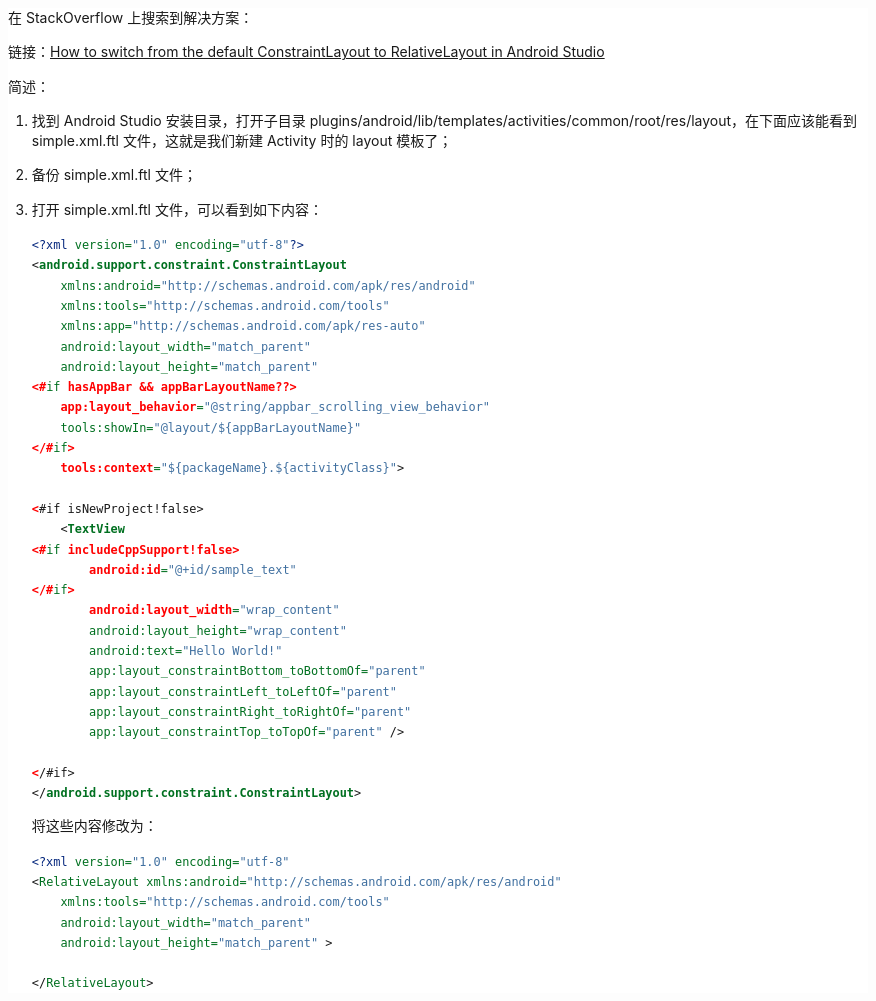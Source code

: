 在 StackOverflow 上搜索到解决方案：

链接：[How to switch from the default ConstraintLayout to RelativeLayout in Android Studio](https://stackoverflow.com/questions/42261712/how-to-switch-from-the-default-constraintlayout-to-relativelayout-in-android-stu#answer-49653745)

简述：

1. 找到 Android Studio 安装目录，打开子目录 plugins/android/lib/templates/activities/common/root/res/layout，在下面应该能看到 simple.xml.ftl 文件，这就是我们新建 Activity 时的 layout 模板了；

2. 备份 simple.xml.ftl 文件；

3. 打开 simple.xml.ftl 文件，可以看到如下内容：

    ```xml
    <?xml version="1.0" encoding="utf-8"?>
    <android.support.constraint.ConstraintLayout
        xmlns:android="http://schemas.android.com/apk/res/android"
        xmlns:tools="http://schemas.android.com/tools"
        xmlns:app="http://schemas.android.com/apk/res-auto"
        android:layout_width="match_parent"
        android:layout_height="match_parent"
    <#if hasAppBar && appBarLayoutName??>
        app:layout_behavior="@string/appbar_scrolling_view_behavior"
        tools:showIn="@layout/${appBarLayoutName}"
    </#if>
        tools:context="${packageName}.${activityClass}">

    <#if isNewProject!false>
        <TextView
    <#if includeCppSupport!false>
            android:id="@+id/sample_text"
    </#if>
            android:layout_width="wrap_content"
            android:layout_height="wrap_content"
            android:text="Hello World!"
            app:layout_constraintBottom_toBottomOf="parent"
            app:layout_constraintLeft_toLeftOf="parent"
            app:layout_constraintRight_toRightOf="parent"
            app:layout_constraintTop_toTopOf="parent" />

    </#if>
    </android.support.constraint.ConstraintLayout>
    ```

    将这些内容修改为：

    ```xml
    <?xml version="1.0" encoding="utf-8"
    <RelativeLayout xmlns:android="http://schemas.android.com/apk/res/android"
        xmlns:tools="http://schemas.android.com/tools"
        android:layout_width="match_parent"
        android:layout_height="match_parent" >

    </RelativeLayout>
    ```
